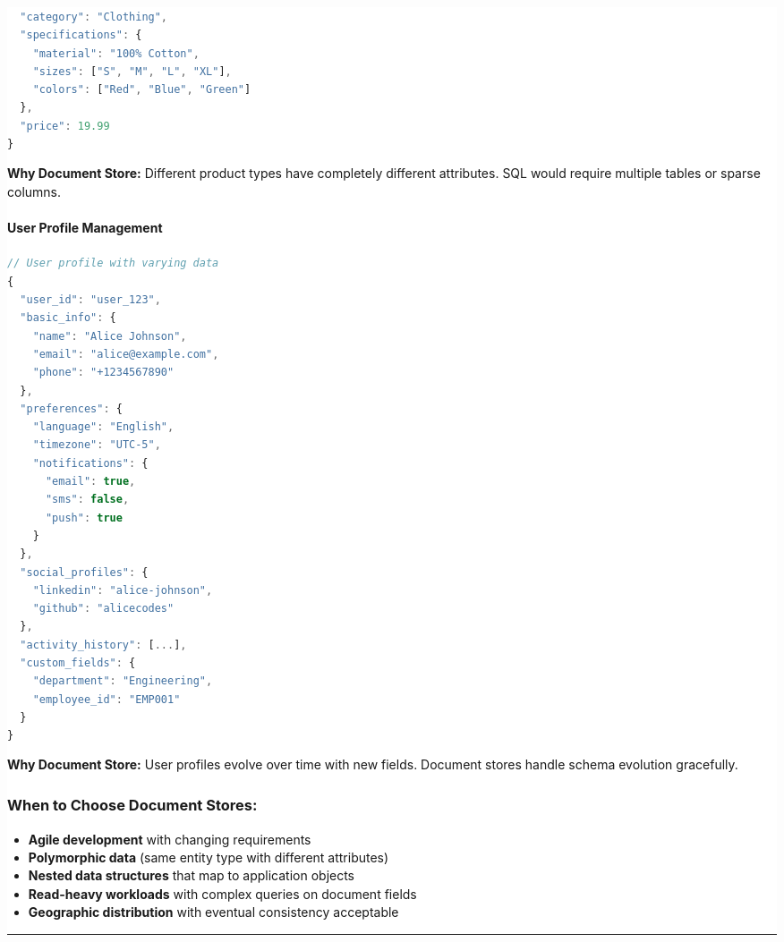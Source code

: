 ```javascript
  "category": "Clothing",
  "specifications": {
    "material": "100% Cotton",
    "sizes": ["S", "M", "L", "XL"],
    "colors": ["Red", "Blue", "Green"]
  },
  "price": 19.99
}
```
**Why Document Store:** Different product types have completely different attributes. SQL would require multiple tables or sparse columns.

#### **User Profile Management**
```javascript
// User profile with varying data
{
  "user_id": "user_123",
  "basic_info": {
    "name": "Alice Johnson",
    "email": "alice@example.com",
    "phone": "+1234567890"
  },
  "preferences": {
    "language": "English",
    "timezone": "UTC-5",
    "notifications": {
      "email": true,
      "sms": false,
      "push": true
    }
  },
  "social_profiles": {
    "linkedin": "alice-johnson",
    "github": "alicecodes"
  },
  "activity_history": [...],
  "custom_fields": {
    "department": "Engineering",
    "employee_id": "EMP001"
  }
}
```
**Why Document Store:** User profiles evolve over time with new fields. Document stores handle schema evolution gracefully.

### **When to Choose Document Stores:**
- **Agile development** with changing requirements
- **Polymorphic data** (same entity type with different attributes)
- **Nested data structures** that map to application objects
- **Read-heavy workloads** with complex queries on document fields
- **Geographic distribution** with eventual consistency acceptable

---